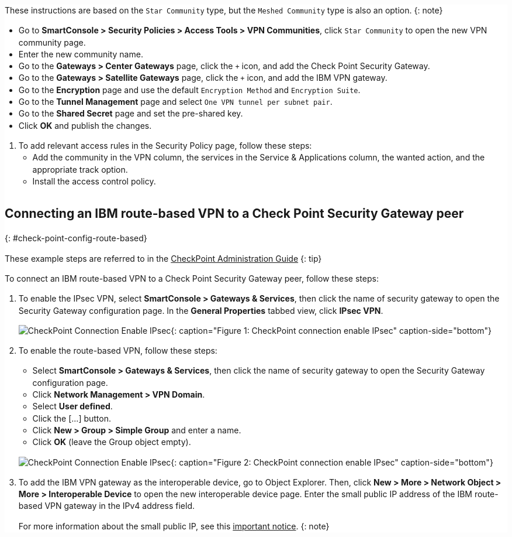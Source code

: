    These instructions are based on the `Star Community` type, but the `Meshed Community` type is also an option.
   {: note}

   * Go to **SmartConsole > Security Policies > Access Tools > VPN Communities**, click `Star Community` to open the new VPN community page.
   * Enter the new community name.
   * Go to the **Gateways > Center Gateways** page, click the `+` icon, and add the Check Point Security Gateway.
   * Go to the **Gateways > Satellite Gateways** page, click the `+` icon, and add the IBM VPN gateway.
   * Go to the **Encryption** page and use the default `Encryption Method` and `Encryption Suite`.
   * Go to the **Tunnel Management** page and select `One VPN tunnel per subnet pair`.
   * Go to the **Shared Secret** page and set the pre-shared key.
   * Click **OK** and publish the changes.
1. To add relevant access rules in the Security Policy page, follow these steps:
   * Add the community in the VPN column, the services in the Service & Applications column, the wanted action, and the appropriate track option.
   * Install the access control policy.

## Connecting an IBM route-based VPN to a Check Point Security Gateway peer
{: #check-point-config-route-based}

These example steps are referred to in the [CheckPoint Administration Guide](https://sc1.checkpoint.com/documents/R81/WebAdminGuides/EN/CP_R81_Gaia_AdminGuide/Topics-GAG/VPN-Tunnel-Interfaces.htm?tocpath=Network%20Management%7CNetwork%20Interfaces%7C_____8)
{: tip}

To connect an IBM route-based VPN to a Check Point Security Gateway peer, follow these steps:

1. To enable the IPsec VPN, select **SmartConsole > Gateways & Services**, then click the name of security gateway to open the Security Gateway configuration page. In the **General Properties** tabbed view, click **IPsec VPN**.

   ![CheckPoint Connection Enable IPsec](images/vpn-checkpoint-enable-ipsec.png){: caption="Figure 1: CheckPoint connection enable IPsec" caption-side="bottom"}

1. To enable the route-based VPN, follow these steps:

   * Select **SmartConsole > Gateways & Services**, then click the name of security gateway to open the Security Gateway configuration page.
   * Click **Network Management > VPN Domain**.
   * Select **User defined**.
   * Click the [...] button.
   * Click **New > Group > Simple Group** and enter a name.
   * Click **OK** (leave the Group object empty).

   ![CheckPoint Connection Enable IPsec](images/vpn-checkpoint-using-empty-vpn-domain.png){: caption="Figure 2: CheckPoint connection enable IPsec" caption-side="bottom"}

1. To add the IBM VPN gateway as the interoperable device, go to Object Explorer. Then, click **New > More > Network Object > More > Interoperable Device** to open the new interoperable device page. Enter the small public IP address of the IBM route-based VPN gateway in the IPv4 address field.

   For more information about the small public IP, see this [important notice](/docs/vpc?topic=vpc-using-vpn#important-notice).
   {: note}
